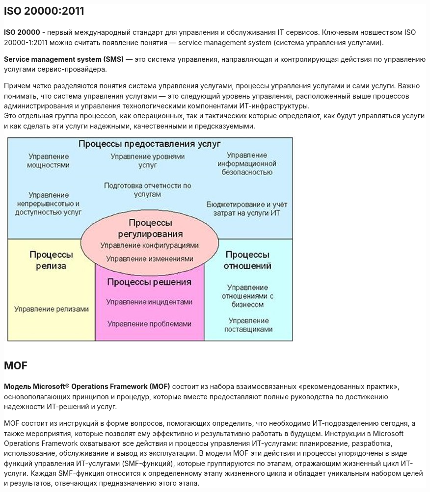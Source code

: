 ## ISO 20000:2011
**ISO 20000** - первый международный стандарт для управления и обслуживания IT сервисов. 
Ключевым новшеством ISO 20000-1:2011 можно считать появление понятия — service  management  system  (система  управления услугами). 

**Service management system (SMS)** — это система управления, направляющая и контролирующая действия по управлению услугами сервис-провайдера. 

Причем четко разделяются понятия система управления услугами, процессы управления услугами и сами услуги. 
Важно понимать, что система управления услугами — это следующий уровень управления, расположенный выше процессов администрирования  и  управления технологическими  компонентами  ИТ-инфраструктуры.  
Это отдельная группа процессов, как операционных, так и тактических которые определяют, как  будут  управляться  услуги  и  как  сделать  эти  услуги  надежными,  качественными  и предсказуемыми. 
![ISO 20000:2011](img/L1_10.jpg)

## MOF
**Модель Microsoft® Operations Framework (MOF)** состоит из набора взаимосвязанных «рекомендованных практик», основополагающих принципов и процедур, которые вместе предоставляют полные руководства по достижению надежности ИТ-решений и услуг.

MOF состоит из инструкций в форме вопросов, помогающих определить, что необходимо ИТ-подразделению сегодня, а также мероприятия, которые позволят ему эффективно и результативно работать в будущем.
Инструкции в Microsoft Operations Framework охватывают все действия и процессы управления ИТ-услугами: планирование, разработка, использование, обслуживание и вывод из эксплуатации. 
В модели MOF эти действия и процессы упорядочены в виде функций управления ИТ-услугами (SMF-функций), которые группируются по этапам, отражающим жизненный цикл ИТ-услуги. 
Каждая SMF-функция относится к определенному этапу жизненного цикла и обладает уникальным набором целей и результатов, отвечающих предназначению этого этапа. 
